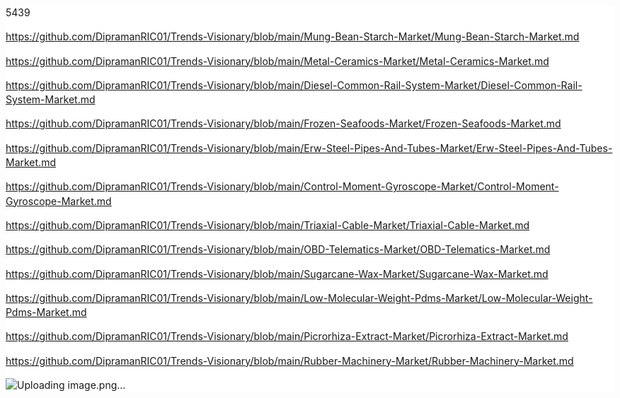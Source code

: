5439</p><p><a href="https://github.com/DipramanRIC01/Trends-Visionary/blob/main/Mung-Bean-Starch-Market/Mung-Bean-Starch-Market.md">https://github.com/DipramanRIC01/Trends-Visionary/blob/main/Mung-Bean-Starch-Market/Mung-Bean-Starch-Market.md</a></p><p><a href="https://github.com/DipramanRIC01/Trends-Visionary/blob/main/Metal-Ceramics-Market/Metal-Ceramics-Market.md">https://github.com/DipramanRIC01/Trends-Visionary/blob/main/Metal-Ceramics-Market/Metal-Ceramics-Market.md</a></p><p><a href="https://github.com/DipramanRIC01/Trends-Visionary/blob/main/Diesel-Common-Rail-System-Market/Diesel-Common-Rail-System-Market.md">https://github.com/DipramanRIC01/Trends-Visionary/blob/main/Diesel-Common-Rail-System-Market/Diesel-Common-Rail-System-Market.md</a></p><p><a href="https://github.com/DipramanRIC01/Trends-Visionary/blob/main/Frozen-Seafoods-Market/Frozen-Seafoods-Market.md">https://github.com/DipramanRIC01/Trends-Visionary/blob/main/Frozen-Seafoods-Market/Frozen-Seafoods-Market.md</a></p><p><a href="https://github.com/DipramanRIC01/Trends-Visionary/blob/main/Erw-Steel-Pipes-And-Tubes-Market/Erw-Steel-Pipes-And-Tubes-Market.md">https://github.com/DipramanRIC01/Trends-Visionary/blob/main/Erw-Steel-Pipes-And-Tubes-Market/Erw-Steel-Pipes-And-Tubes-Market.md</a></p><p><a href="https://github.com/DipramanRIC01/Trends-Visionary/blob/main/Control-Moment-Gyroscope-Market/Control-Moment-Gyroscope-Market.md">https://github.com/DipramanRIC01/Trends-Visionary/blob/main/Control-Moment-Gyroscope-Market/Control-Moment-Gyroscope-Market.md</a></p><p><a href="https://github.com/DipramanRIC01/Trends-Visionary/blob/main/Triaxial-Cable-Market/Triaxial-Cable-Market.md">https://github.com/DipramanRIC01/Trends-Visionary/blob/main/Triaxial-Cable-Market/Triaxial-Cable-Market.md</a></p><p><a href="https://github.com/DipramanRIC01/Trends-Visionary/blob/main/OBD-Telematics-Market/OBD-Telematics-Market.md">https://github.com/DipramanRIC01/Trends-Visionary/blob/main/OBD-Telematics-Market/OBD-Telematics-Market.md</a></p><p><a href="https://github.com/DipramanRIC01/Trends-Visionary/blob/main/Sugarcane-Wax-Market/Sugarcane-Wax-Market.md">https://github.com/DipramanRIC01/Trends-Visionary/blob/main/Sugarcane-Wax-Market/Sugarcane-Wax-Market.md</a></p><p><a href="https://github.com/DipramanRIC01/Trends-Visionary/blob/main/Low-Molecular-Weight-Pdms-Market/Low-Molecular-Weight-Pdms-Market.md">https://github.com/DipramanRIC01/Trends-Visionary/blob/main/Low-Molecular-Weight-Pdms-Market/Low-Molecular-Weight-Pdms-Market.md</a></p><p><a href="https://github.com/DipramanRIC01/Trends-Visionary/blob/main/Picrorhiza-Extract-Market/Picrorhiza-Extract-Market.md">https://github.com/DipramanRIC01/Trends-Visionary/blob/main/Picrorhiza-Extract-Market/Picrorhiza-Extract-Market.md</a></p><p><a href="https://github.com/DipramanRIC01/Trends-Visionary/blob/main/Rubber-Machinery-Market/Rubber-Machinery-Market.md">https://github.com/DipramanRIC01/Trends-Visionary/blob/main/Rubber-Machinery-Market/Rubber-Machinery-Market.md</a></p>
![Uploading image.png…]()
